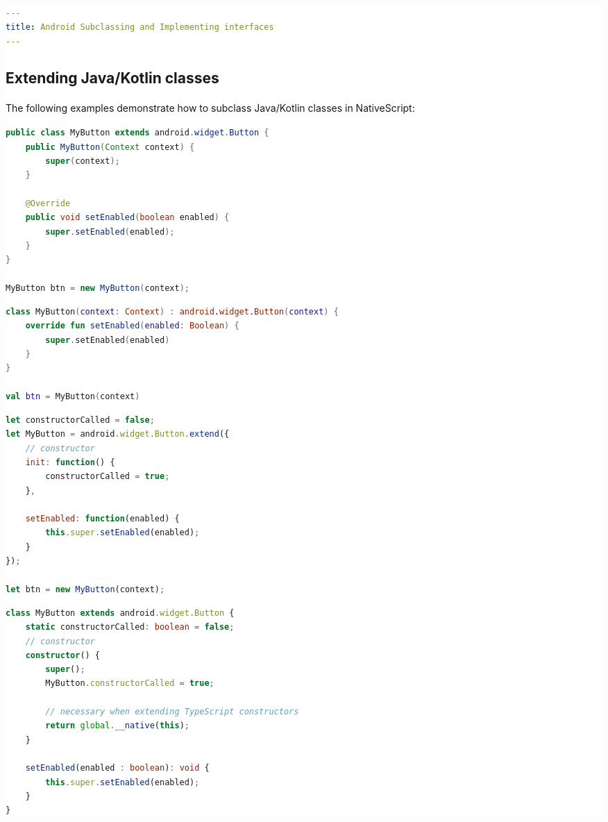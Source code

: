 ```yaml
---
title: Android Subclassing and Implementing interfaces
---
```


## Extending Java/Kotlin classes

The following examples demonstrate how to subclass Java/Kotlin classes in NativeScript:

```java
public class MyButton extends android.widget.Button {
    public MyButton(Context context) {
        super(context);
    }

    @Override
    public void setEnabled(boolean enabled) {
        super.setEnabled(enabled);
    }
}

MyButton btn = new MyButton(context);
```
```kotlin
class MyButton(context: Context) : android.widget.Button(context) {
    override fun setEnabled(enabled: Boolean) {
        super.setEnabled(enabled)
    }
}

val btn = MyButton(context)
```
```js
let constructorCalled = false;
let MyButton = android.widget.Button.extend({
    // constructor
    init: function() {
        constructorCalled = true;
    },

    setEnabled: function(enabled) {
        this.super.setEnabled(enabled);
    }
});

let btn = new MyButton(context);
```
```ts
class MyButton extends android.widget.Button {
    static constructorCalled: boolean = false;
    // constructor
    constructor() {
        super();
        MyButton.constructorCalled = true;

        // necessary when extending TypeScript constructors
        return global.__native(this);
    }

    setEnabled(enabled : boolean): void {
        this.super.setEnabled(enabled);
    }
}

```